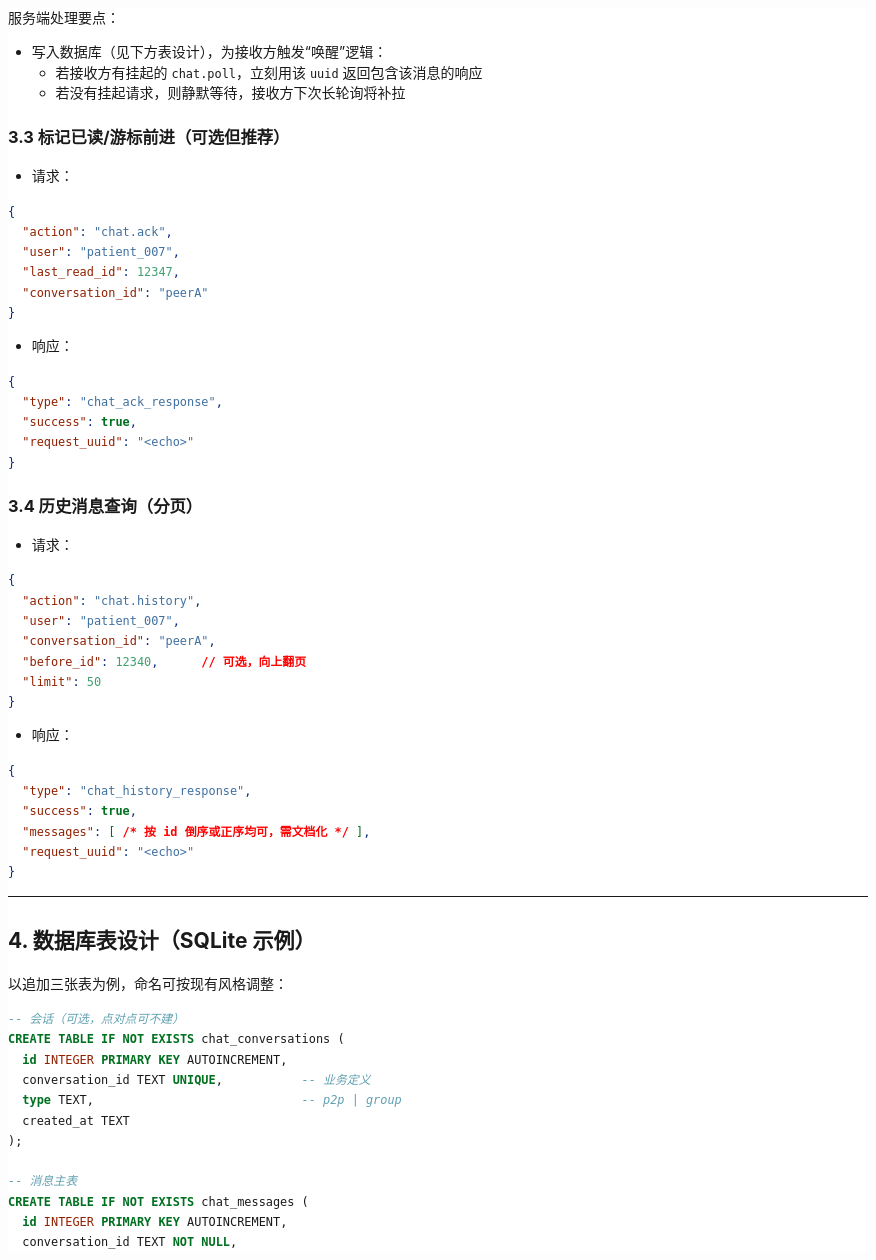 服务端处理要点：
- 写入数据库（见下方表设计），为接收方触发“唤醒”逻辑：
  - 若接收方有挂起的 `chat.poll`，立刻用该 `uuid` 返回包含该消息的响应
  - 若没有挂起请求，则静默等待，接收方下次长轮询将补拉

### 3.3 标记已读/游标前进（可选但推荐）

- 请求：
```json
{
  "action": "chat.ack",
  "user": "patient_007",
  "last_read_id": 12347,
  "conversation_id": "peerA"
}
```
- 响应：
```json
{
  "type": "chat_ack_response",
  "success": true,
  "request_uuid": "<echo>"
}
```

### 3.4 历史消息查询（分页）

- 请求：
```json
{
  "action": "chat.history",
  "user": "patient_007",
  "conversation_id": "peerA",
  "before_id": 12340,      // 可选，向上翻页
  "limit": 50
}
```
- 响应：
```json
{
  "type": "chat_history_response",
  "success": true,
  "messages": [ /* 按 id 倒序或正序均可，需文档化 */ ],
  "request_uuid": "<echo>"
}
```

---

## 4. 数据库表设计（SQLite 示例）

以追加三张表为例，命名可按现有风格调整：

```sql
-- 会话（可选，点对点可不建）
CREATE TABLE IF NOT EXISTS chat_conversations (
  id INTEGER PRIMARY KEY AUTOINCREMENT,
  conversation_id TEXT UNIQUE,           -- 业务定义
  type TEXT,                             -- p2p | group
  created_at TEXT
);

-- 消息主表
CREATE TABLE IF NOT EXISTS chat_messages (
  id INTEGER PRIMARY KEY AUTOINCREMENT,
  conversation_id TEXT NOT NULL,
```